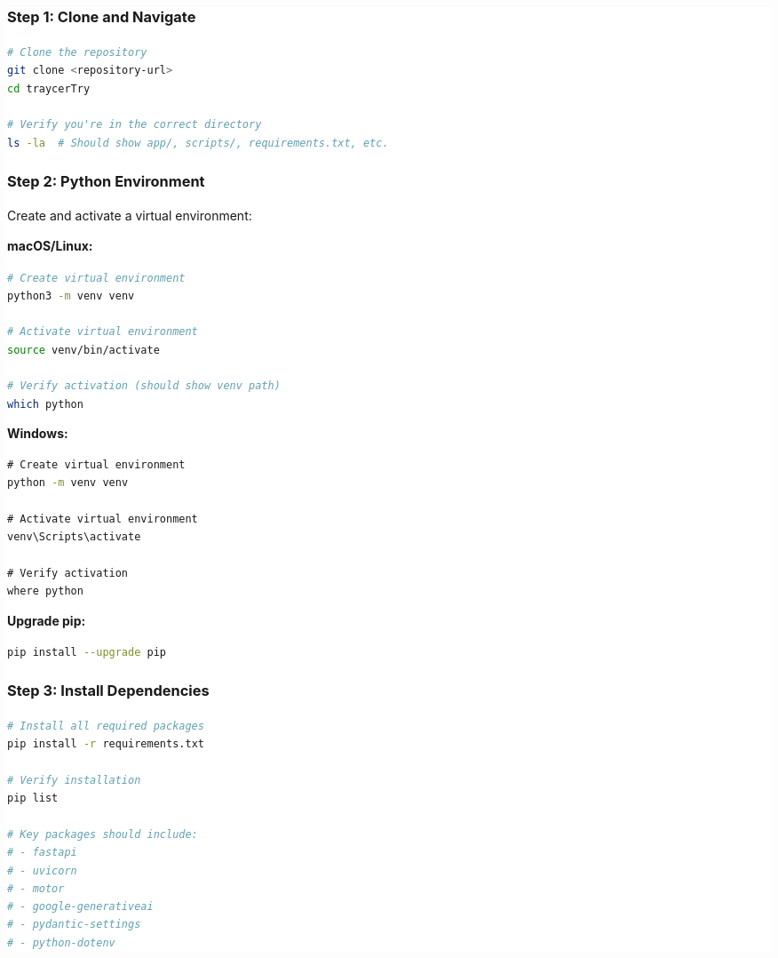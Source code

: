 ### Step 1: Clone and Navigate

```bash
# Clone the repository
git clone <repository-url>
cd traycerTry

# Verify you're in the correct directory
ls -la  # Should show app/, scripts/, requirements.txt, etc.
```

### Step 2: Python Environment

Create and activate a virtual environment:

**macOS/Linux:**
```bash
# Create virtual environment
python3 -m venv venv

# Activate virtual environment
source venv/bin/activate

# Verify activation (should show venv path)
which python
```

**Windows:**
```cmd
# Create virtual environment
python -m venv venv

# Activate virtual environment
venv\Scripts\activate

# Verify activation
where python
```

**Upgrade pip:**
```bash
pip install --upgrade pip
```

### Step 3: Install Dependencies

```bash
# Install all required packages
pip install -r requirements.txt

# Verify installation
pip list

# Key packages should include:
# - fastapi
# - uvicorn
# - motor
# - google-generativeai
# - pydantic-settings
# - python-dotenv
```
